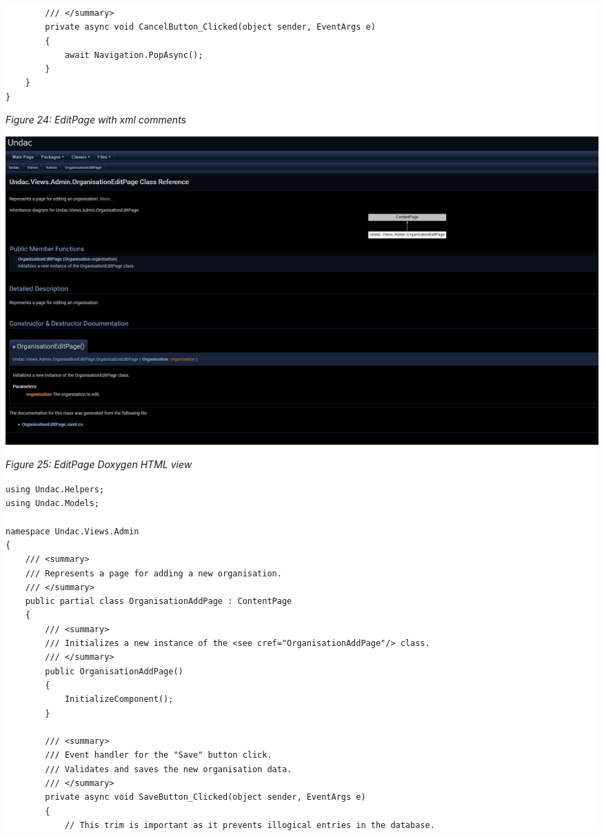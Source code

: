 ```
        /// </summary>
        private async void CancelButton_Clicked(object sender, EventArgs e)
        {
            await Navigation.PopAsync();
        }
    }
}

```
*Figure 24: EditPage with xml comments* 
<a name="Figure_24"></a>

![Figure 25](./images/EditPageHTML.PNG)

*Figure 25: EditPage Doxygen HTML view* 

```
using Undac.Helpers;
using Undac.Models;

namespace Undac.Views.Admin
{
    /// <summary>
    /// Represents a page for adding a new organisation.
    /// </summary>
    public partial class OrganisationAddPage : ContentPage
    {
        /// <summary>
        /// Initializes a new instance of the <see cref="OrganisationAddPage"/> class.
        /// </summary>
        public OrganisationAddPage()
        {
            InitializeComponent();
        }

        /// <summary>
        /// Event handler for the "Save" button click.
        /// Validates and saves the new organisation data.
        /// </summary>
        private async void SaveButton_Clicked(object sender, EventArgs e)
        {
            // This trim is important as it prevents illogical entries in the database.
```